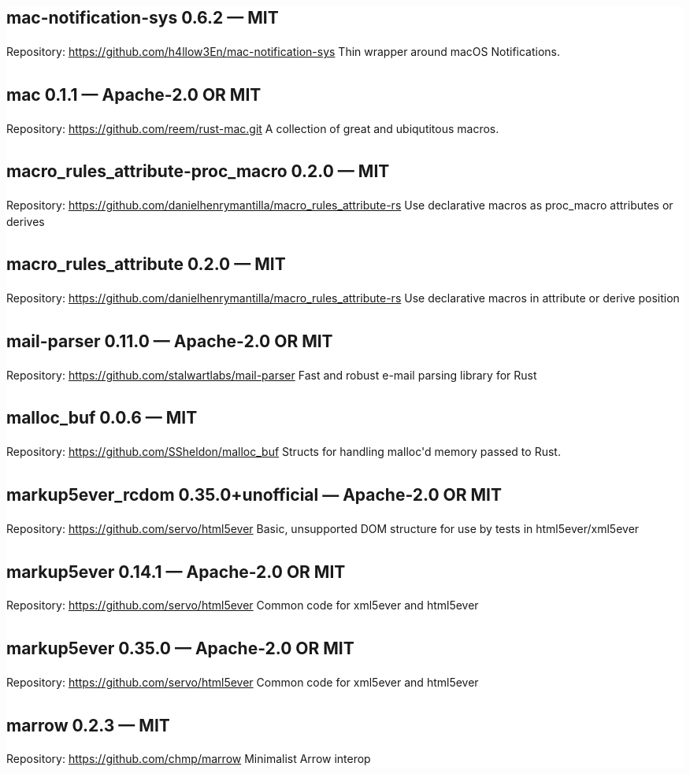 
## mac-notification-sys 0.6.2 — MIT
Repository: https://github.com/h4llow3En/mac-notification-sys
Thin wrapper around macOS Notifications.


## mac 0.1.1 — Apache-2.0 OR MIT
Repository: https://github.com/reem/rust-mac.git
A collection of great and ubiqutitous macros.


## macro_rules_attribute-proc_macro 0.2.0 — MIT
Repository: https://github.com/danielhenrymantilla/macro_rules_attribute-rs
Use declarative macros as proc_macro attributes or derives


## macro_rules_attribute 0.2.0 — MIT
Repository: https://github.com/danielhenrymantilla/macro_rules_attribute-rs
Use declarative macros in attribute or derive position


## mail-parser 0.11.0 — Apache-2.0 OR MIT
Repository: https://github.com/stalwartlabs/mail-parser
Fast and robust e-mail parsing library for Rust


## malloc_buf 0.0.6 — MIT
Repository: https://github.com/SSheldon/malloc_buf
Structs for handling malloc'd memory passed to Rust.


## markup5ever_rcdom 0.35.0+unofficial — Apache-2.0 OR MIT
Repository: https://github.com/servo/html5ever
Basic, unsupported DOM structure for use by tests in html5ever/xml5ever


## markup5ever 0.14.1 — Apache-2.0 OR MIT
Repository: https://github.com/servo/html5ever
Common code for xml5ever and html5ever


## markup5ever 0.35.0 — Apache-2.0 OR MIT
Repository: https://github.com/servo/html5ever
Common code for xml5ever and html5ever


## marrow 0.2.3 — MIT
Repository: https://github.com/chmp/marrow
Minimalist Arrow interop

